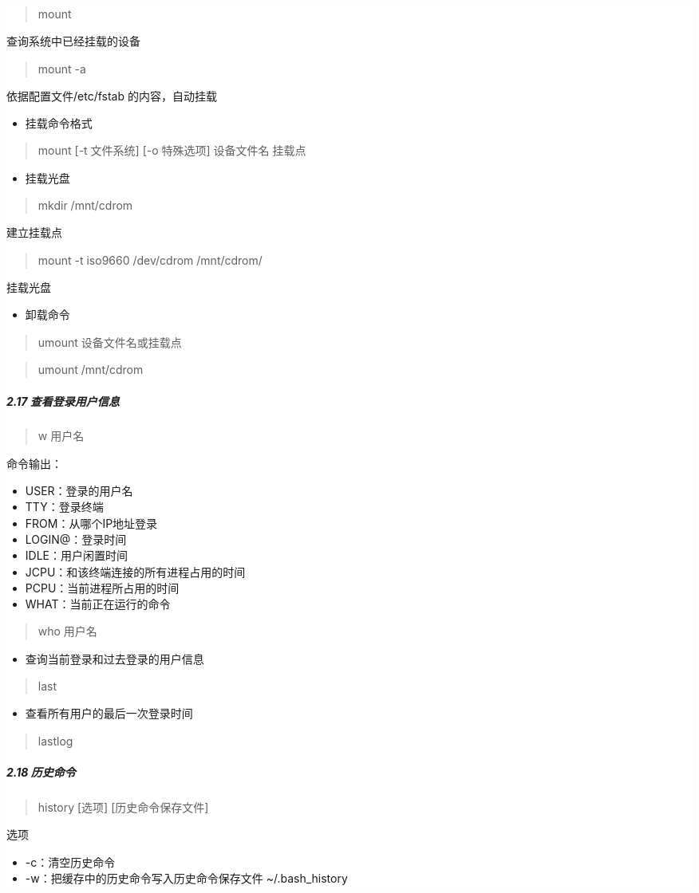 > mount

查询系统中已经挂载的设备

> mount -a

依据配置文件/etc/fstab 的内容，自动挂载

- 挂载命令格式

> mount [-t 文件系统] [-o 特殊选项] 设备文件名 挂载点


- 挂载光盘

> mkdir /mnt/cdrom

建立挂载点

> mount -t iso9660 /dev/cdrom /mnt/cdrom/

挂载光盘

- 卸载命令

> umount 设备文件名或挂载点

> umount /mnt/cdrom


##### 2.17 查看登录用户信息

> w 用户名

命令输出：

- USER：登录的用户名
- TTY：登录终端
- FROM：从哪个IP地址登录
- LOGIN@：登录时间
- IDLE：用户闲置时间
- JCPU：和该终端连接的所有进程占用的时间
- PCPU：当前进程所占用的时间
- WHAT：当前正在运行的命令

> who 用户名

- 查询当前登录和过去登录的用户信息

> last

- 查看所有用户的最后一次登录时间

> lastlog

##### 2.18 历史命令

> history [选项] [历史命令保存文件]

选项

- -c：清空历史命令
- -w：把缓存中的历史命令写入历史命令保存文件 ~/.bash_history
